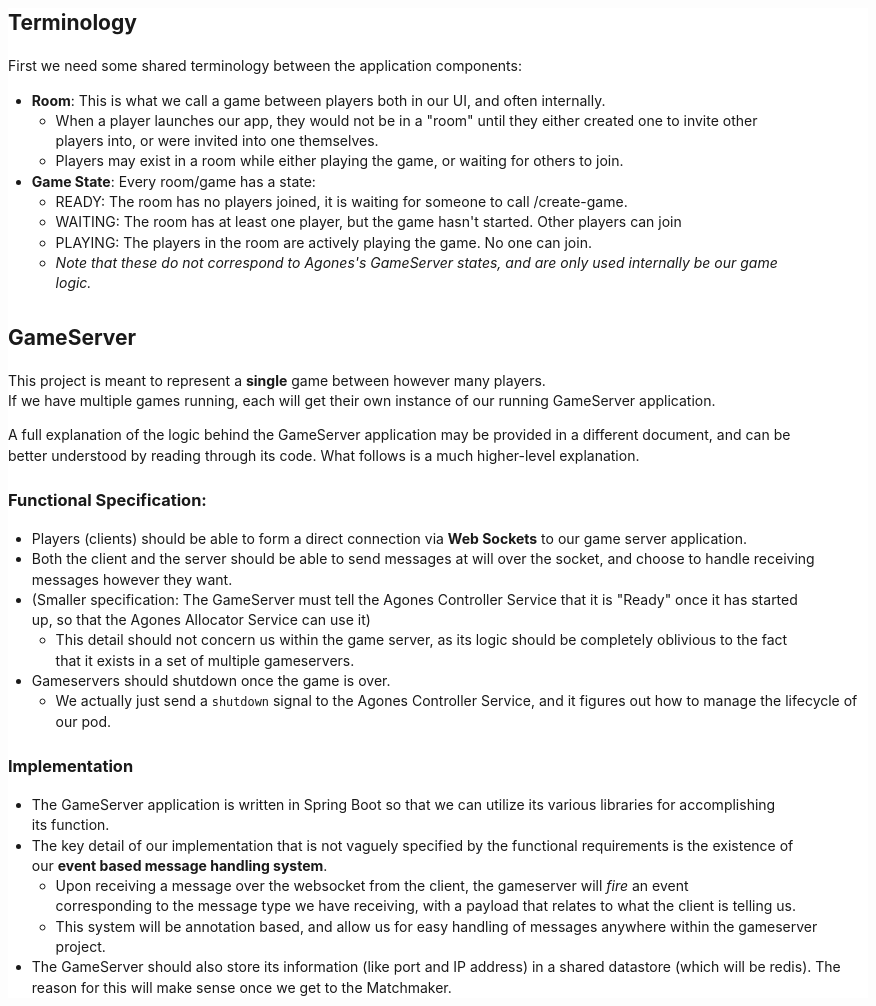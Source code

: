 ## Terminology

First we need some shared terminology between the application components:

- <b>Room</b>: This is what we call a game between players both in our UI, and often internally.
    - When a player launches our app, they would not be in a "room" until they either created one to invite other    
      players into, or were invited into one themselves.
    - Players may exist in a room while either playing the game, or waiting for others to join.
- <b>Game State</b>: Every room/game has a state:
    - READY: The room has no players joined, it is waiting for someone to call /create-game.
    - WAITING: The room has at least one player, but the game hasn't started. Other players can join
    - PLAYING: The players in the room are actively playing the game. No one can join.
    - <i>Note that these do not correspond to Agones's GameServer states, and are only used internally be our game    
      logic.</i>

## GameServer

This project is meant to represent a <b>single</b> game between however many players.    
If we have multiple games running, each will get their own instance of our running GameServer application.

A full explanation of the logic behind the GameServer application may be provided in a different document, and can be    
better understood by reading through its code. What follows is a much higher-level explanation.

### Functional Specification:

- Players (clients) should be able to form a direct connection via <b>Web Sockets</b> to our game server application.
- Both the client and the server should be able to send messages at will over the socket, and choose to handle receiving    
  messages however they want.
- (Smaller specification: The GameServer must tell the Agones Controller Service that it is "Ready" once it has started    
  up, so that the Agones Allocator Service can use it)
    - This detail should not concern us within the game server, as its logic should be completely oblivious to the fact    
      that it exists in a set of multiple gameservers.
- Gameservers should shutdown once the game is over.
    - We actually just send a `shutdown` signal to the Agones Controller Service, and it figures out how to manage the lifecycle of our pod.

### Implementation

- The GameServer application is written in Spring Boot so that we can utilize its various libraries for accomplishing    
  its function.
- The key detail of our implementation that is not vaguely specified by the functional requirements is the existence of    
  our <b>event based message handling system</b>.
    - Upon receiving a message over the websocket from the client, the gameserver will <i>fire</i> an event    
      corresponding to the message type we have receiving, with a payload that relates to what the client is telling us.
    - This system will be annotation based, and allow us for easy handling of messages anywhere within the gameserver    
      project.
- The GameServer should also store its information (like port and IP address) in a shared datastore (which will be redis). The reason for this will make sense once we get to the Matchmaker.
